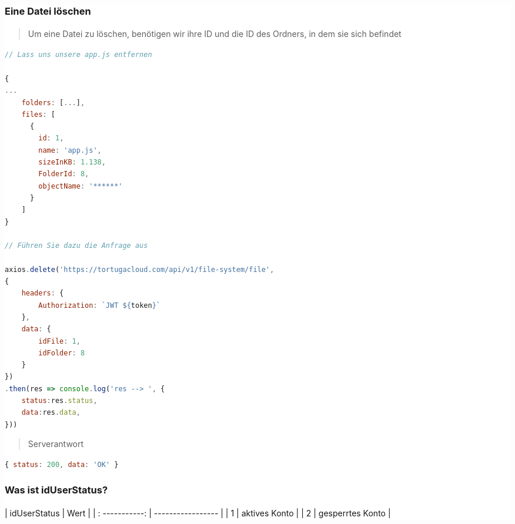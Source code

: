 
### Eine Datei löschen

> Um eine Datei zu löschen, benötigen wir ihre ID und die ID des Ordners, in dem sie sich befindet

```javascript
// Lass uns unsere app.js entfernen

{
...
    folders: [...],
    files: [
      {
        id: 1,
        name: 'app.js',
        sizeInKB: 1.138,
        FolderId: 8,
        objectName: '******'
      }
    ]
}

// Führen Sie dazu die Anfrage aus

axios.delete('https://tortugacloud.com/api/v1/file-system/file',
{
    headers: {
        Authorization: `JWT ${token}`
    },
    data: {
        idFile: 1,
        idFolder: 8
    }
})
.then(res => console.log('res --> ', {
    status:res.status,
    data:res.data,
}))

```

> Serverantwort

```javascript
{ status: 200, data: 'OK' }
```

### Was ist idUserStatus?

| idUserStatus | Wert |
| : -----------: | ----------------- |
| 1 | aktives Konto |
| 2 | gesperrtes Konto |
